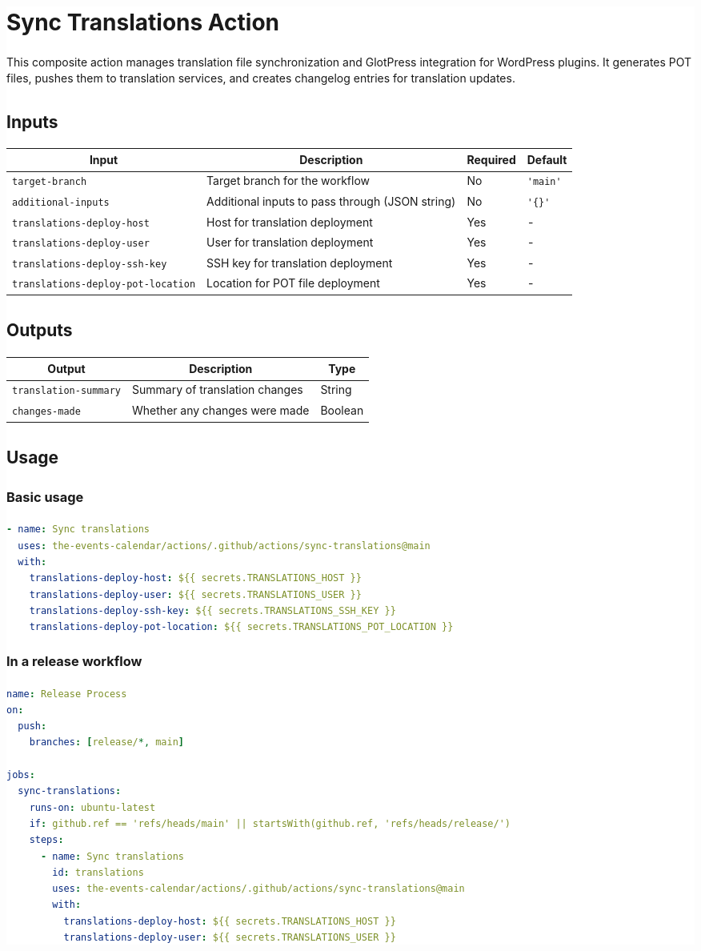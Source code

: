 # Sync Translations Action

This composite action manages translation file synchronization and GlotPress integration for WordPress plugins. It generates POT files, pushes them to translation services, and creates changelog entries for translation updates.

## Inputs

| Input | Description | Required | Default |
|-------|-------------|----------|---------|
| `target-branch` | Target branch for the workflow | No | `'main'` |
| `additional-inputs` | Additional inputs to pass through (JSON string) | No | `'{}'` |
| `translations-deploy-host` | Host for translation deployment | Yes | - |
| `translations-deploy-user` | User for translation deployment | Yes | - |
| `translations-deploy-ssh-key` | SSH key for translation deployment | Yes | - |
| `translations-deploy-pot-location` | Location for POT file deployment | Yes | - |

## Outputs

| Output | Description | Type |
|--------|-------------|------|
| `translation-summary` | Summary of translation changes | String |
| `changes-made` | Whether any changes were made | Boolean |

## Usage

### Basic usage

```yaml
- name: Sync translations
  uses: the-events-calendar/actions/.github/actions/sync-translations@main
  with:
    translations-deploy-host: ${{ secrets.TRANSLATIONS_HOST }}
    translations-deploy-user: ${{ secrets.TRANSLATIONS_USER }}
    translations-deploy-ssh-key: ${{ secrets.TRANSLATIONS_SSH_KEY }}
    translations-deploy-pot-location: ${{ secrets.TRANSLATIONS_POT_LOCATION }}
```

### In a release workflow

```yaml
name: Release Process
on:
  push:
    branches: [release/*, main]

jobs:
  sync-translations:
    runs-on: ubuntu-latest
    if: github.ref == 'refs/heads/main' || startsWith(github.ref, 'refs/heads/release/')
    steps:
      - name: Sync translations
        id: translations
        uses: the-events-calendar/actions/.github/actions/sync-translations@main
        with:
          translations-deploy-host: ${{ secrets.TRANSLATIONS_HOST }}
          translations-deploy-user: ${{ secrets.TRANSLATIONS_USER }}
```